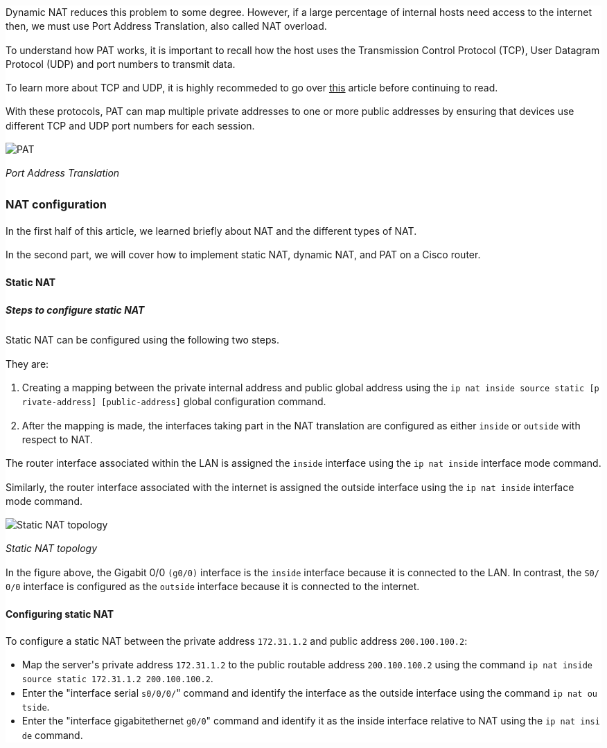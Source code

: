 Dynamic NAT reduces this problem to some degree. However, if a large percentage of internal hosts need access to the internet then, we must use Port Address Translation, also called NAT overload.

To understand how PAT works, it is important to recall how the host uses the Transmission Control Protocol (TCP), User Datagram Protocol (UDP) and port numbers to transmit data.

To learn more about TCP and UDP, it is highly recommeded to go over [this](/engineering-education/understanding-tcp-ip-transport-layer-protocols/) article before continuing to read.

With these protocols, PAT can map multiple private addresses to one or more public addresses by ensuring that devices use different TCP and UDP port numbers for each session.

![PAT](/engineering-education/implementing-network-address-translation/pat.jpg)

*Port Address Translation*

### NAT configuration
In the first half of this article, we learned briefly about NAT and the different types of NAT.

In the second part, we will cover how to implement static NAT, dynamic NAT, and PAT on a Cisco router.

#### Static NAT
##### Steps to configure static NAT
Static NAT can be configured using the following two steps.

They are:
1. Creating a mapping between the private internal address and public global address using the `ip nat inside source static [private-address] [public-address]` global configuration command.

2. After the mapping is made, the interfaces taking part in the NAT translation are configured as either `inside` or `outside` with respect to NAT.

The router interface associated within the LAN is assigned the `inside` interface using the `ip nat inside` interface mode command.

Similarly, the router interface associated with the internet is assigned the outside interface using the `ip nat inside` interface mode command.

![Static NAT topology](/engineering-education/implementing-network-address-translation/statictopo.JPG)

*Static NAT topology*

In the figure above, the Gigabit 0/0 `(g0/0)` interface is the `inside` interface because it is connected to the LAN. In contrast, the `S0/0/0` interface is configured as the `outside` interface because it is connected to the internet.

#### Configuring static NAT
To configure a static NAT between the private address `172.31.1.2` and public address `200.100.100.2`:

- Map the server's private address `172.31.1.2` to the public routable address `200.100.100.2` using the command `ip nat inside source static 172.31.1.2 200.100.100.2`.
- Enter the "interface serial `s0/0/0/`" command and identify the interface as the outside interface using the command `ip nat outside`.
- Enter the "interface gigabitethernet `g0/0`" command and identify it as the inside interface relative to NAT using the `ip nat inside` command.
